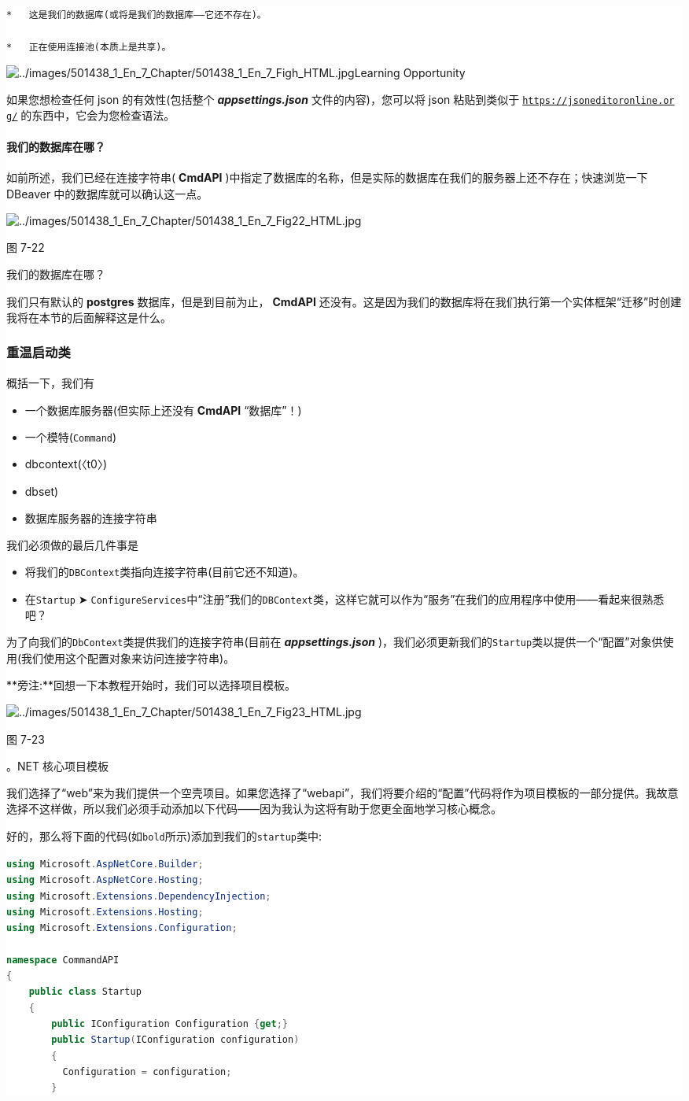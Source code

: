     *   这是我们的数据库(或将是我们的数据库——它还不存在)。

    *   正在使用连接池(本质上是共享)。

![../images/501438_1_En_7_Chapter/501438_1_En_7_Figh_HTML.jpg](../images/501438_1_En_7_Chapter/501438_1_En_7_Figh_HTML.jpg)Learning Opportunity

如果您想检查任何 json 的有效性(包括整个 ***appsettings.json*** 文件的内容)，您可以将 json 粘贴到类似于 [`https://jsoneditoronline.org/`](https://jsoneditoronline.org/) 的东西中，它会为您检查语法。

#### 我们的数据库在哪？

如前所述，我们已经在连接字符串( **CmdAPI** )中指定了数据库的名称，但是实际的数据库在我们的服务器上还不存在；快速浏览一下 DBeaver 中的数据库就可以确认这一点。

![../images/501438_1_En_7_Chapter/501438_1_En_7_Fig22_HTML.jpg](../images/501438_1_En_7_Chapter/501438_1_En_7_Fig22_HTML.jpg)

图 7-22

我们的数据库在哪？

我们只有默认的 **postgres** 数据库，但是到目前为止， **CmdAPI** 还没有。这是因为我们的数据库将在我们执行第一个实体框架“迁移”时创建我将在本节的后面解释这是什么。

### 重温启动类

概括一下，我们有

*   一个数据库服务器(但实际上还没有 **CmdAPI** “数据库”！)

*   一个模特(`Command`)

*   dbcontext(〈t0〉)

*   dbset)

*   数据库服务器的连接字符串

我们必须做的最后几件事是

*   将我们的`DBContext`类指向连接字符串(目前它还不知道)。

*   在`Startup` ➤ `ConfigureServices`中“注册”我们的`DBContext`类，这样它就可以作为“服务”在我们的应用程序中使用——看起来很熟悉吧？

为了向我们的`DbContext`类提供我们的连接字符串(目前在 ***appsettings.json*** )，我们必须更新我们的`Startup`类以提供一个“配置”对象供使用(我们使用这个配置对象来访问连接字符串)。

**旁注:**回想一下本教程开始时，我们可以选择项目模板。

![../images/501438_1_En_7_Chapter/501438_1_En_7_Fig23_HTML.jpg](../images/501438_1_En_7_Chapter/501438_1_En_7_Fig23_HTML.jpg)

图 7-23

。NET 核心项目模板

我们选择了“web”来为我们提供一个空壳项目。如果您选择了“webapi”，我们将要介绍的“配置”代码将作为项目模板的一部分提供。我故意选择不这样做，所以我们必须手动添加以下代码——因为我认为这将有助于您更全面地学习核心概念。

好的，那么将下面的代码(如`bold`所示)添加到我们的`startup`类中:

```cs
using Microsoft.AspNetCore.Builder;
using Microsoft.AspNetCore.Hosting;
using Microsoft.Extensions.DependencyInjection;
using Microsoft.Extensions.Hosting;
using Microsoft.Extensions.Configuration;

namespace CommandAPI
{
    public class Startup
    {
        public IConfiguration Configuration {get;}
        public Startup(IConfiguration configuration)
        {
          Configuration = configuration;
        }
```